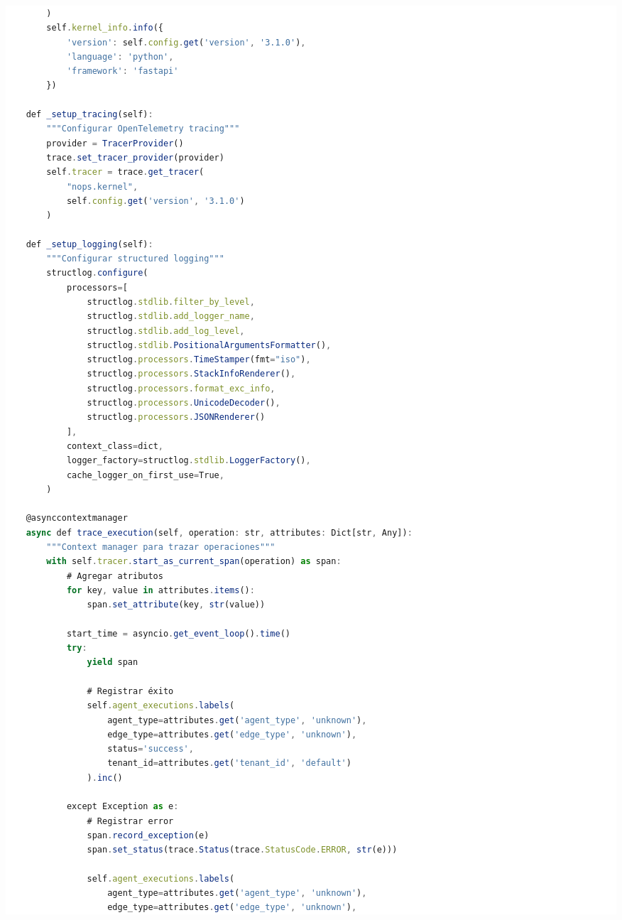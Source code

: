 ```typescript
        )
        self.kernel_info.info({
            'version': self.config.get('version', '3.1.0'),
            'language': 'python',
            'framework': 'fastapi'
        })
        
    def _setup_tracing(self):
        """Configurar OpenTelemetry tracing"""
        provider = TracerProvider()
        trace.set_tracer_provider(provider)
        self.tracer = trace.get_tracer(
            "nops.kernel",
            self.config.get('version', '3.1.0')
        )
        
    def _setup_logging(self):
        """Configurar structured logging"""
        structlog.configure(
            processors=[
                structlog.stdlib.filter_by_level,
                structlog.stdlib.add_logger_name,
                structlog.stdlib.add_log_level,
                structlog.stdlib.PositionalArgumentsFormatter(),
                structlog.processors.TimeStamper(fmt="iso"),
                structlog.processors.StackInfoRenderer(),
                structlog.processors.format_exc_info,
                structlog.processors.UnicodeDecoder(),
                structlog.processors.JSONRenderer()
            ],
            context_class=dict,
            logger_factory=structlog.stdlib.LoggerFactory(),
            cache_logger_on_first_use=True,
        )
    
    @asynccontextmanager
    async def trace_execution(self, operation: str, attributes: Dict[str, Any]):
        """Context manager para trazar operaciones"""
        with self.tracer.start_as_current_span(operation) as span:
            # Agregar atributos
            for key, value in attributes.items():
                span.set_attribute(key, str(value))
            
            start_time = asyncio.get_event_loop().time()
            try:
                yield span
                
                # Registrar éxito
                self.agent_executions.labels(
                    agent_type=attributes.get('agent_type', 'unknown'),
                    edge_type=attributes.get('edge_type', 'unknown'),
                    status='success',
                    tenant_id=attributes.get('tenant_id', 'default')
                ).inc()
                
            except Exception as e:
                # Registrar error
                span.record_exception(e)
                span.set_status(trace.Status(trace.StatusCode.ERROR, str(e)))
                
                self.agent_executions.labels(
                    agent_type=attributes.get('agent_type', 'unknown'),
                    edge_type=attributes.get('edge_type', 'unknown'),
```